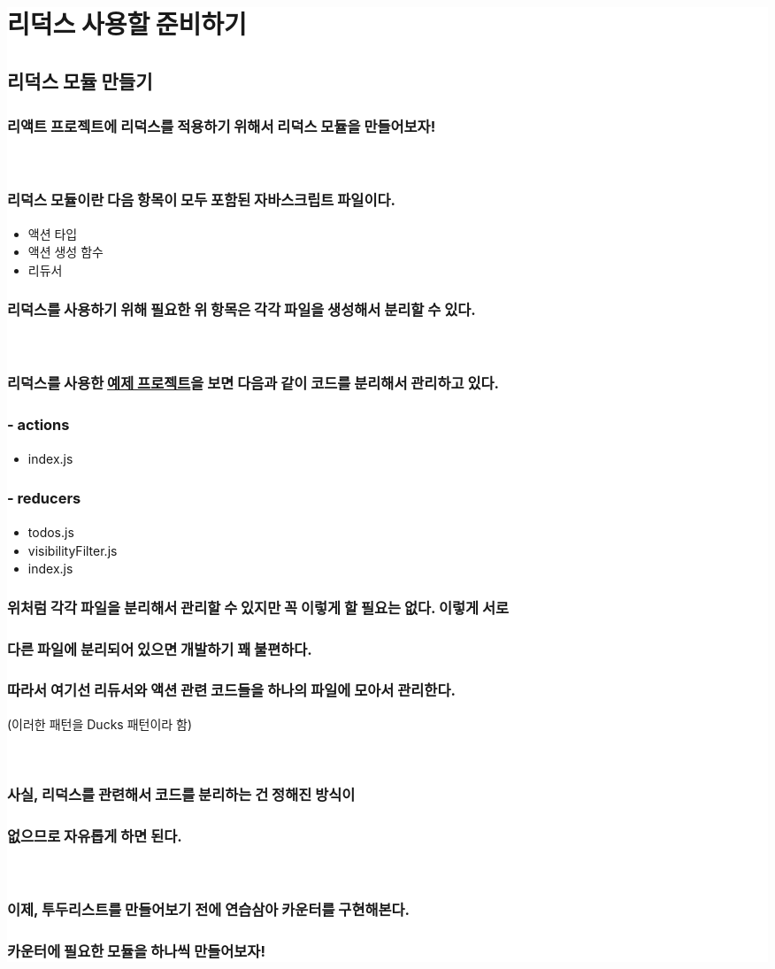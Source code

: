 # 리덕스 사용할 준비하기

## 리덕스 모듈 만들기

### 리액트 프로젝트에 리덕스를 적용하기 위해서 리덕스 모듈을 만들어보자!

<br>

### 리덕스 모듈이란 다음 항목이 모두 포함된 자바스크립트 파일이다.

- 액션 타입
- 액션 생성 함수
- 리듀서

### 리덕스를 사용하기 위해 필요한 위 항목은 각각 파일을 생성해서 분리할 수 있다.

<br>

### 리덕스를 사용한 [예제 프로젝트](https://github.com/reduxjs/redux/tree/master/examples/todos/src)을 보면 다음과 같이 코드를 분리해서 관리하고 있다.

### - actions

- index.js

### - reducers

- todos.js
- visibilityFilter.js
- index.js

### 위처럼 각각 파일을 분리해서 관리할 수 있지만 꼭 이렇게 할 필요는 없다. 이렇게 서로

### 다른 파일에 분리되어 있으면 개발하기 꽤 불편하다.

### 따라서 여기선 리듀서와 액션 관련 코드들을 하나의 파일에 모아서 관리한다.

(이러한 패턴을 Ducks 패턴이라 함)

<br>

### 사실, 리덕스를 관련해서 코드를 분리하는 건 정해진 방식이

### 없으므로 자유롭게 하면 된다.

<br>

### 이제, 투두리스트를 만들어보기 전에 연습삼아 카운터를 구현해본다.

### 카운터에 필요한 모듈을 하나씩 만들어보자!
